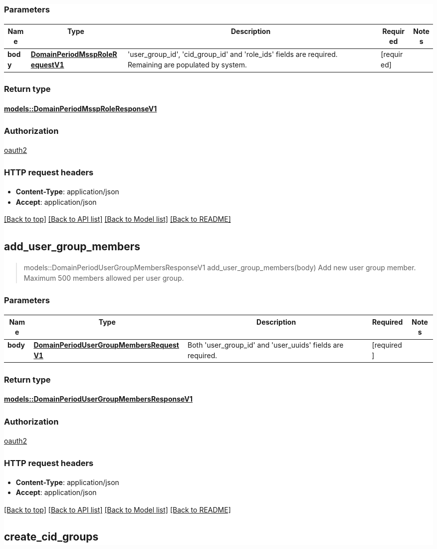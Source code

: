 ### Parameters

Name | Type | Description  | Required | Notes
------------- | ------------- | ------------- | ------------- | -------------
**body** | [**DomainPeriodMsspRoleRequestV1**](DomainPeriodMsspRoleRequestV1.md) | 'user_group_id', 'cid_group_id' and 'role_ids' fields are required. Remaining are populated by system. | [required] |

### Return type

[**models::DomainPeriodMsspRoleResponseV1**](domain.MSSPRoleResponseV1.md)

### Authorization

[oauth2](../README.md#oauth2)

### HTTP request headers

- **Content-Type**: application/json
- **Accept**: application/json

[[Back to top]](#) [[Back to API list]](../README.md#documentation-for-api-endpoints) [[Back to Model list]](../README.md#documentation-for-models) [[Back to README]](../README.md)

## add_user_group_members

> models::DomainPeriodUserGroupMembersResponseV1 add_user_group_members(body)
Add new user group member. Maximum 500 members allowed per user group.

### Parameters

Name | Type | Description  | Required | Notes
------------- | ------------- | ------------- | ------------- | -------------
**body** | [**DomainPeriodUserGroupMembersRequestV1**](DomainPeriodUserGroupMembersRequestV1.md) | Both 'user_group_id' and 'user_uuids' fields are required. | [required] |

### Return type

[**models::DomainPeriodUserGroupMembersResponseV1**](domain.UserGroupMembersResponseV1.md)

### Authorization

[oauth2](../README.md#oauth2)

### HTTP request headers

- **Content-Type**: application/json
- **Accept**: application/json

[[Back to top]](#) [[Back to API list]](../README.md#documentation-for-api-endpoints) [[Back to Model list]](../README.md#documentation-for-models) [[Back to README]](../README.md)

## create_cid_groups
